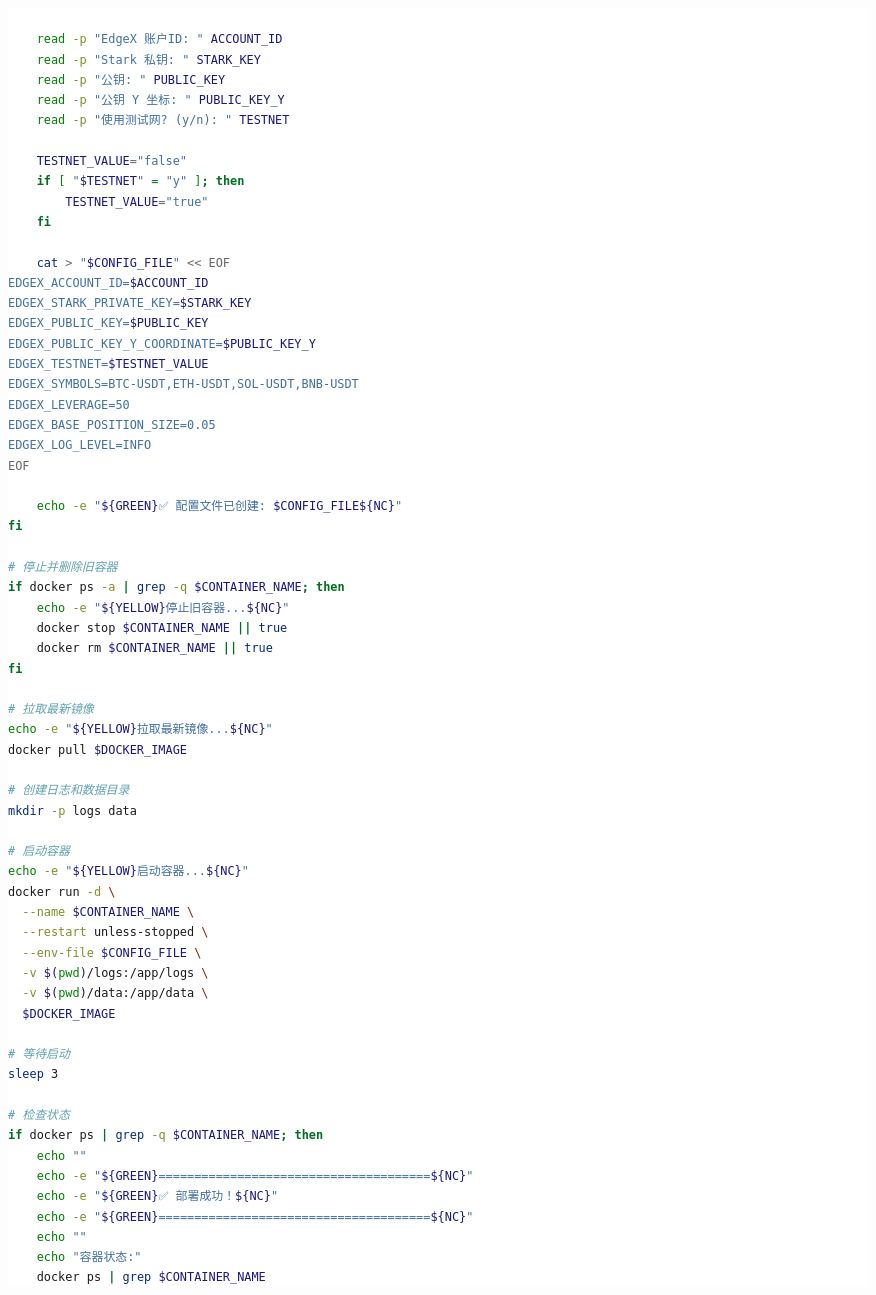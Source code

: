 ```bash
    
    read -p "EdgeX 账户ID: " ACCOUNT_ID
    read -p "Stark 私钥: " STARK_KEY
    read -p "公钥: " PUBLIC_KEY
    read -p "公钥 Y 坐标: " PUBLIC_KEY_Y
    read -p "使用测试网? (y/n): " TESTNET
    
    TESTNET_VALUE="false"
    if [ "$TESTNET" = "y" ]; then
        TESTNET_VALUE="true"
    fi
    
    cat > "$CONFIG_FILE" << EOF
EDGEX_ACCOUNT_ID=$ACCOUNT_ID
EDGEX_STARK_PRIVATE_KEY=$STARK_KEY
EDGEX_PUBLIC_KEY=$PUBLIC_KEY
EDGEX_PUBLIC_KEY_Y_COORDINATE=$PUBLIC_KEY_Y
EDGEX_TESTNET=$TESTNET_VALUE
EDGEX_SYMBOLS=BTC-USDT,ETH-USDT,SOL-USDT,BNB-USDT
EDGEX_LEVERAGE=50
EDGEX_BASE_POSITION_SIZE=0.05
EDGEX_LOG_LEVEL=INFO
EOF
    
    echo -e "${GREEN}✅ 配置文件已创建: $CONFIG_FILE${NC}"
fi

# 停止并删除旧容器
if docker ps -a | grep -q $CONTAINER_NAME; then
    echo -e "${YELLOW}停止旧容器...${NC}"
    docker stop $CONTAINER_NAME || true
    docker rm $CONTAINER_NAME || true
fi

# 拉取最新镜像
echo -e "${YELLOW}拉取最新镜像...${NC}"
docker pull $DOCKER_IMAGE

# 创建日志和数据目录
mkdir -p logs data

# 启动容器
echo -e "${YELLOW}启动容器...${NC}"
docker run -d \
  --name $CONTAINER_NAME \
  --restart unless-stopped \
  --env-file $CONFIG_FILE \
  -v $(pwd)/logs:/app/logs \
  -v $(pwd)/data:/app/data \
  $DOCKER_IMAGE

# 等待启动
sleep 3

# 检查状态
if docker ps | grep -q $CONTAINER_NAME; then
    echo ""
    echo -e "${GREEN}======================================${NC}"
    echo -e "${GREEN}✅ 部署成功！${NC}"
    echo -e "${GREEN}======================================${NC}"
    echo ""
    echo "容器状态:"
    docker ps | grep $CONTAINER_NAME
```